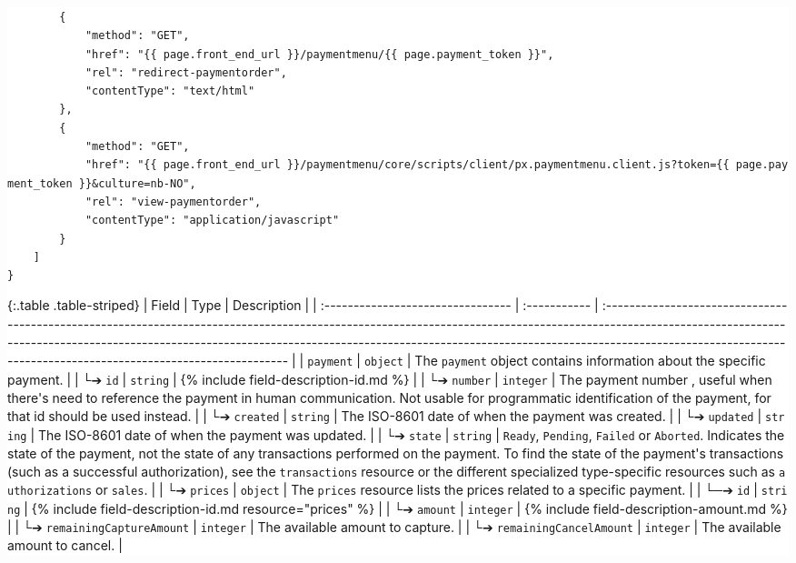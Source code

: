 ```http
        {
            "method": "GET",
            "href": "{{ page.front_end_url }}/paymentmenu/{{ page.payment_token }}",
            "rel": "redirect-paymentorder",
            "contentType": "text/html"
        },
        {
            "method": "GET",
            "href": "{{ page.front_end_url }}/paymentmenu/core/scripts/client/px.paymentmenu.client.js?token={{ page.payment_token }}&culture=nb-NO",
            "rel": "view-paymentorder",
            "contentType": "application/javascript"
        }
    ]
}
```

{:.table .table-striped}
| Field                             | Type         | Description                                                                                                                                                                                                                                                                                                                                                |
| :-------------------------------- | :----------- | :--------------------------------------------------------------------------------------------------------------------------------------------------------------------------------------------------------------------------------------------------------------------------------------------------------------------------------------------------------- |
| `payment`                         | `object`     | The `payment` object contains information about the specific payment.                                                                                                                                                                                                                                                                                      |
| └➔&nbsp;`id`                      | `string`     | {% include field-description-id.md %}                                                                                                                                                                                                                                                                                                                      |
| └➔&nbsp;`number`                  | `integer`    | The payment  number , useful when there's need to reference the payment in human communication. Not usable for programmatic identification of the payment, for that  id  should be used instead.                                                                                                                                                           |
| └➔&nbsp;`created`                 | `string`     | The ISO-8601 date of when the payment was created.                                                                                                                                                                                                                                                                                                         |
| └➔&nbsp;`updated`                 | `string`     | The ISO-8601 date of when the payment was updated.                                                                                                                                                                                                                                                                                                         |
| └➔&nbsp;`state`                   | `string`     | `Ready`, `Pending`, `Failed` or `Aborted`. Indicates the state of the payment, not the state of any transactions performed on the payment. To find the state of the payment's transactions (such as a successful authorization), see the `transactions` resource or the different specialized type-specific resources such as `authorizations` or `sales`. |
| └➔&nbsp;`prices`                  | `object`     | The `prices` resource lists the prices related to a specific payment.                                                                                                                                                                                                                                                                                      |
| └─➔&nbsp;`id`                     | `string`     | {% include field-description-id.md resource="prices" %}                                                                                                                                                                                                                                                                                                    |
| └➔&nbsp;`amount`                  | `integer`    | {% include field-description-amount.md %}                                                                                                                                                                                                                                                                                                                  |
| └➔&nbsp;`remainingCaptureAmount`  | `integer`    | The available amount to capture.                                                                                                                                                                                                                                                                                                                           |
| └➔&nbsp;`remainingCancelAmount`   | `integer`    | The available amount to cancel.                                                                                                                                                                                                                                                                                                                            |